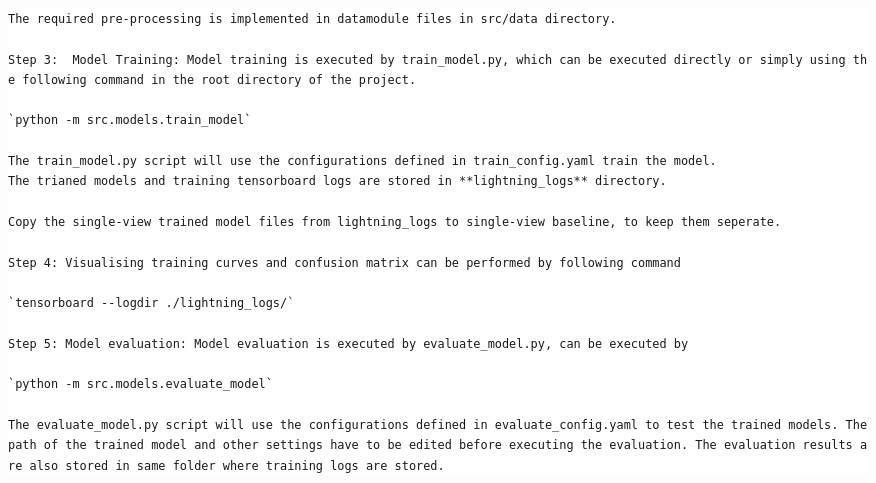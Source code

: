     The required pre-processing is implemented in datamodule files in src/data directory.

    Step 3:  Model Training: Model training is executed by train_model.py, which can be executed directly or simply using the following command in the root directory of the project.

    `python -m src.models.train_model`

    The train_model.py script will use the configurations defined in train_config.yaml train the model. 
    The trianed models and training tensorboard logs are stored in **lightning_logs** directory.

    Copy the single-view trained model files from lightning_logs to single-view baseline, to keep them seperate.

    Step 4: Visualising training curves and confusion matrix can be performed by following command

    `tensorboard --logdir ./lightning_logs/`

    Step 5: Model evaluation: Model evaluation is executed by evaluate_model.py, can be executed by

    `python -m src.models.evaluate_model`

    The evaluate_model.py script will use the configurations defined in evaluate_config.yaml to test the trained models. The path of the trained model and other settings have to be edited before executing the evaluation. The evaluation results are also stored in same folder where training logs are stored.






